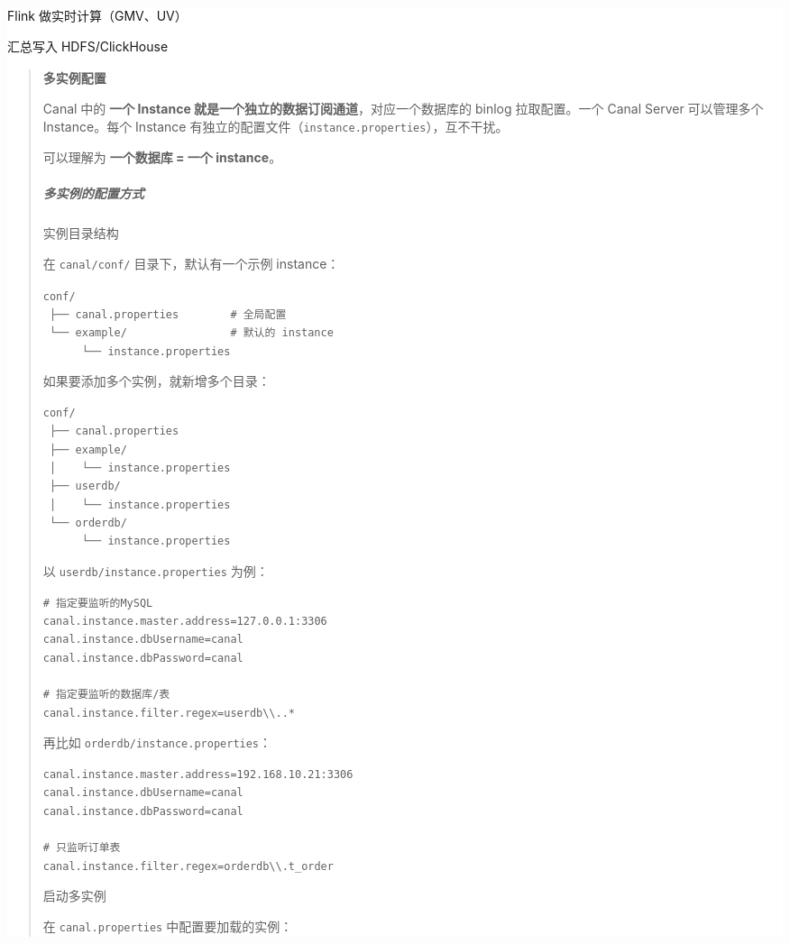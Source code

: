    Flink 做实时计算（GMV、UV）

   汇总写入 HDFS/ClickHouse

> **多实例配置**
>
> Canal 中的 **一个 Instance 就是一个独立的数据订阅通道**，对应一个数据库的 binlog 拉取配置。一个 Canal Server 可以管理多个 Instance。每个 Instance 有独立的配置文件（`instance.properties`），互不干扰。
>
> 可以理解为 **一个数据库 = 一个 instance**。
>
> ##### 多实例的配置方式
>
> 实例目录结构
>
> 在 `canal/conf/` 目录下，默认有一个示例 instance：
>
> ```markdown
> conf/
>  ├── canal.properties        # 全局配置
>  └── example/                # 默认的 instance
>       └── instance.properties
> ```
>
> 如果要添加多个实例，就新增多个目录：
>
> ```markdown
> conf/
>  ├── canal.properties
>  ├── example/
>  │    └── instance.properties
>  ├── userdb/
>  │    └── instance.properties
>  └── orderdb/
>       └── instance.properties
> ```
>
> 以 `userdb/instance.properties` 为例：
>
> ```properties
> # 指定要监听的MySQL
> canal.instance.master.address=127.0.0.1:3306
> canal.instance.dbUsername=canal
> canal.instance.dbPassword=canal
> 
> # 指定要监听的数据库/表
> canal.instance.filter.regex=userdb\\..*
> ```
>
> 再比如 `orderdb/instance.properties`：
>
> ```properties
> canal.instance.master.address=192.168.10.21:3306
> canal.instance.dbUsername=canal
> canal.instance.dbPassword=canal
> 
> # 只监听订单表
> canal.instance.filter.regex=orderdb\\.t_order
> ```
>
> 启动多实例
>
> 在 `canal.properties` 中配置要加载的实例：
>